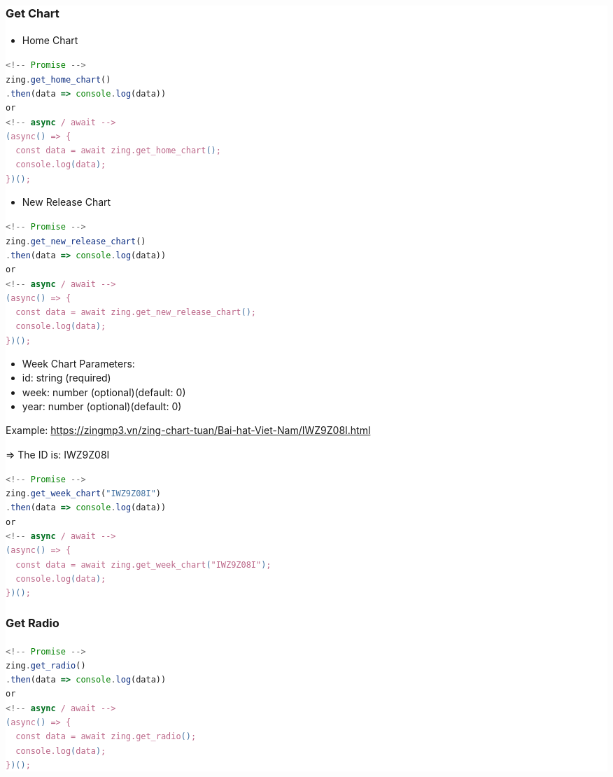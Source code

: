 ### Get Chart
* Home Chart
```javascript
<!-- Promise -->
zing.get_home_chart()
.then(data => console.log(data))
or
<!-- async / await -->
(async() => {
  const data = await zing.get_home_chart();
  console.log(data);
})();
```

* New Release Chart
```javascript
<!-- Promise -->
zing.get_new_release_chart()
.then(data => console.log(data))
or
<!-- async / await -->
(async() => {
  const data = await zing.get_new_release_chart();
  console.log(data);
})();
```

* Week Chart 
Parameters:
* id: string (required)
* week: number (optional)(default: 0)
* year: number (optional)(default: 0)

Example: https://zingmp3.vn/zing-chart-tuan/Bai-hat-Viet-Nam/IWZ9Z08I.html

=> The ID is: IWZ9Z08I

```javascript
<!-- Promise -->
zing.get_week_chart("IWZ9Z08I")
.then(data => console.log(data))
or
<!-- async / await -->
(async() => {
  const data = await zing.get_week_chart("IWZ9Z08I");
  console.log(data);
})();
```

### Get Radio
```javascript
<!-- Promise -->
zing.get_radio()
.then(data => console.log(data))
or
<!-- async / await -->
(async() => {
  const data = await zing.get_radio();
  console.log(data);
})();
```
